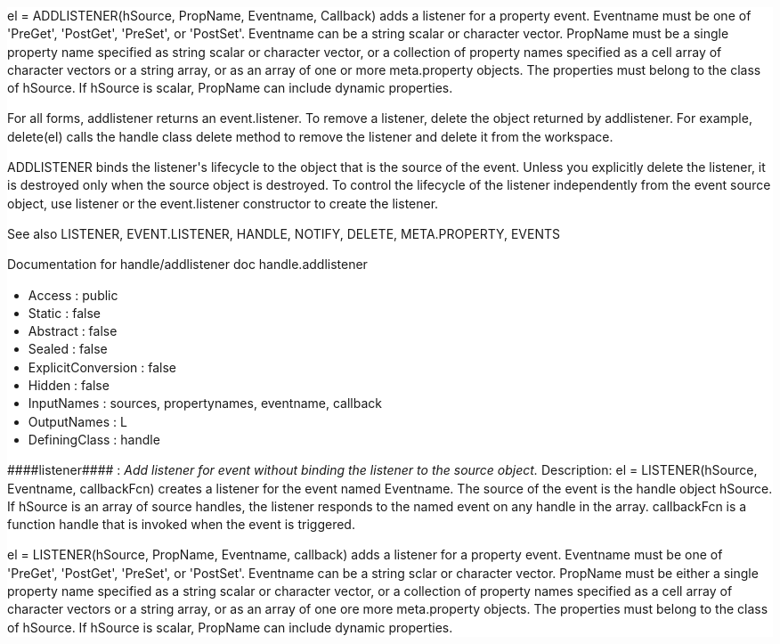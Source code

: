 el = ADDLISTENER(hSource, PropName, Eventname, Callback) adds a
listener for a property event.  Eventname must be one of
'PreGet', 'PostGet', 'PreSet', or 'PostSet'. Eventname can be
a string scalar or character vector.  PropName must be a single
property name specified as string scalar or character vector, or a
collection of property names specified as a cell array of character
vectors or a string array, or as an array of one or more
meta.property objects.  The properties must belong to the class of
hSource.  If hSource is scalar, PropName can include dynamic
properties.

For all forms, addlistener returns an event.listener.  To remove a
listener, delete the object returned by addlistener.  For example,
delete(el) calls the handle class delete method to remove the listener
and delete it from the workspace.

ADDLISTENER binds the listener's lifecycle to the object that is the
source of the event.  Unless you explicitly delete the listener, it is
destroyed only when the source object is destroyed.  To control the
lifecycle of the listener independently from the event source object,
use listener or the event.listener constructor to create the listener.

See also LISTENER, EVENT.LISTENER, HANDLE, NOTIFY, DELETE, META.PROPERTY, EVENTS

Documentation for handle/addlistener
doc handle.addlistener
- Access : public
- Static : false
- Abstract : false
- Sealed : false
- ExplicitConversion : false
- Hidden : false
- InputNames : sources, propertynames, eventname, callback
- OutputNames : L
- DefiningClass : handle

####listener#### : _Add listener for event without binding the listener to the source object._
Description:
el = LISTENER(hSource, Eventname, callbackFcn) creates a listener
for the event named Eventname.  The source of the event is the handle
object hSource.  If hSource is an array of source handles, the listener
responds to the named event on any handle in the array.  callbackFcn
is a function handle that is invoked when the event is triggered.

el = LISTENER(hSource, PropName, Eventname, callback) adds a
listener for a property event.  Eventname must be one of
'PreGet', 'PostGet', 'PreSet', or 'PostSet'. Eventname can be a
string sclar or character vector.  PropName must be either a single
property name specified as a string scalar or character vector, or
a collection of property names specified as a cell array of character
vectors or a string array, or as an array of one ore more
meta.property objects. The properties must belong to the class of
hSource.  If hSource is scalar, PropName can include dynamic
properties.
